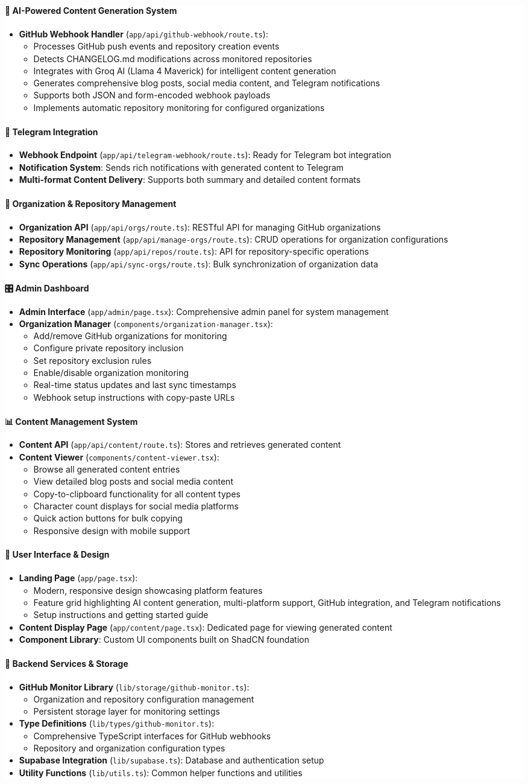 #### 🤖 AI-Powered Content Generation System
- **GitHub Webhook Handler** (`app/api/github-webhook/route.ts`): 
  - Processes GitHub push events and repository creation events
  - Detects CHANGELOG.md modifications across monitored repositories
  - Integrates with Groq AI (Llama 4 Maverick) for intelligent content generation
  - Generates comprehensive blog posts, social media content, and Telegram notifications
  - Supports both JSON and form-encoded webhook payloads
  - Implements automatic repository monitoring for configured organizations

#### 📱 Telegram Integration
- **Webhook Endpoint** (`app/api/telegram-webhook/route.ts`): Ready for Telegram bot integration
- **Notification System**: Sends rich notifications with generated content to Telegram
- **Multi-format Content Delivery**: Supports both summary and detailed content formats

#### 🏢 Organization & Repository Management
- **Organization API** (`app/api/orgs/route.ts`): RESTful API for managing GitHub organizations
- **Repository Management** (`app/api/manage-orgs/route.ts`): CRUD operations for organization configurations
- **Repository Monitoring** (`app/api/repos/route.ts`): API for repository-specific operations
- **Sync Operations** (`app/api/sync-orgs/route.ts`): Bulk synchronization of organization data

#### 🎛️ Admin Dashboard
- **Admin Interface** (`app/admin/page.tsx`): Comprehensive admin panel for system management
- **Organization Manager** (`components/organization-manager.tsx`):
  - Add/remove GitHub organizations for monitoring
  - Configure private repository inclusion
  - Set repository exclusion rules
  - Enable/disable organization monitoring
  - Real-time status updates and last sync timestamps
  - Webhook setup instructions with copy-paste URLs

#### 📊 Content Management System
- **Content API** (`app/api/content/route.ts`): Stores and retrieves generated content
- **Content Viewer** (`components/content-viewer.tsx`):
  - Browse all generated content entries
  - View detailed blog posts and social media content
  - Copy-to-clipboard functionality for all content types
  - Character count displays for social media platforms
  - Quick action buttons for bulk copying
  - Responsive design with mobile support

#### 🎨 User Interface & Design
- **Landing Page** (`app/page.tsx`): 
  - Modern, responsive design showcasing platform features
  - Feature grid highlighting AI content generation, multi-platform support, GitHub integration, and Telegram notifications
  - Setup instructions and getting started guide
- **Content Display Page** (`app/content/page.tsx`): Dedicated page for viewing generated content
- **Component Library**: Custom UI components built on ShadCN foundation

#### 🔧 Backend Services & Storage
- **GitHub Monitor Library** (`lib/storage/github-monitor.ts`): 
  - Organization and repository configuration management
  - Persistent storage layer for monitoring settings
- **Type Definitions** (`lib/types/github-monitor.ts`): 
  - Comprehensive TypeScript interfaces for GitHub webhooks
  - Repository and organization configuration types
- **Supabase Integration** (`lib/supabase.ts`): Database and authentication setup
- **Utility Functions** (`lib/utils.ts`): Common helper functions and utilities
